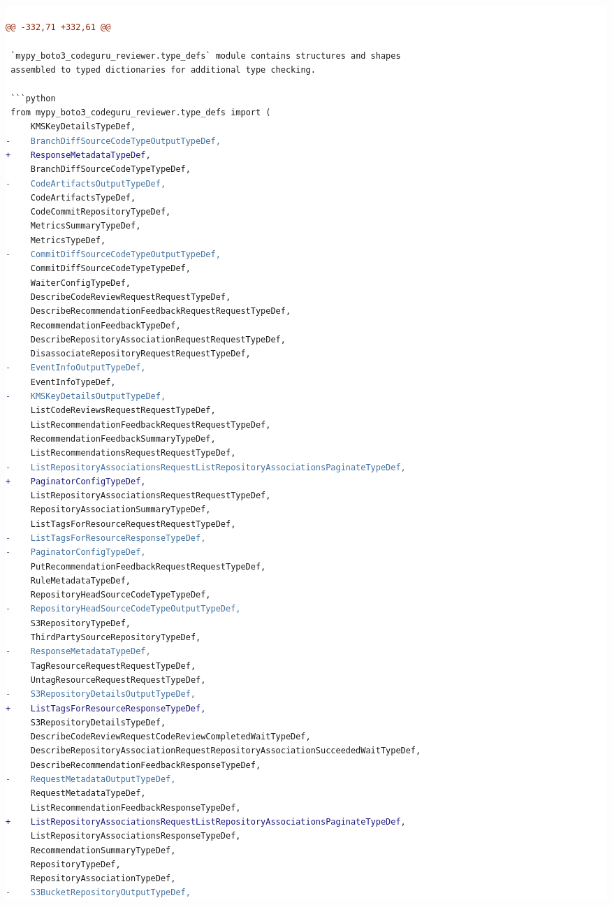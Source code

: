 ```diff
 
@@ -332,71 +332,61 @@
 
 `mypy_boto3_codeguru_reviewer.type_defs` module contains structures and shapes
 assembled to typed dictionaries for additional type checking.
 
 ```python
 from mypy_boto3_codeguru_reviewer.type_defs import (
     KMSKeyDetailsTypeDef,
-    BranchDiffSourceCodeTypeOutputTypeDef,
+    ResponseMetadataTypeDef,
     BranchDiffSourceCodeTypeTypeDef,
-    CodeArtifactsOutputTypeDef,
     CodeArtifactsTypeDef,
     CodeCommitRepositoryTypeDef,
     MetricsSummaryTypeDef,
     MetricsTypeDef,
-    CommitDiffSourceCodeTypeOutputTypeDef,
     CommitDiffSourceCodeTypeTypeDef,
     WaiterConfigTypeDef,
     DescribeCodeReviewRequestRequestTypeDef,
     DescribeRecommendationFeedbackRequestRequestTypeDef,
     RecommendationFeedbackTypeDef,
     DescribeRepositoryAssociationRequestRequestTypeDef,
     DisassociateRepositoryRequestRequestTypeDef,
-    EventInfoOutputTypeDef,
     EventInfoTypeDef,
-    KMSKeyDetailsOutputTypeDef,
     ListCodeReviewsRequestRequestTypeDef,
     ListRecommendationFeedbackRequestRequestTypeDef,
     RecommendationFeedbackSummaryTypeDef,
     ListRecommendationsRequestRequestTypeDef,
-    ListRepositoryAssociationsRequestListRepositoryAssociationsPaginateTypeDef,
+    PaginatorConfigTypeDef,
     ListRepositoryAssociationsRequestRequestTypeDef,
     RepositoryAssociationSummaryTypeDef,
     ListTagsForResourceRequestRequestTypeDef,
-    ListTagsForResourceResponseTypeDef,
-    PaginatorConfigTypeDef,
     PutRecommendationFeedbackRequestRequestTypeDef,
     RuleMetadataTypeDef,
     RepositoryHeadSourceCodeTypeTypeDef,
-    RepositoryHeadSourceCodeTypeOutputTypeDef,
     S3RepositoryTypeDef,
     ThirdPartySourceRepositoryTypeDef,
-    ResponseMetadataTypeDef,
     TagResourceRequestRequestTypeDef,
     UntagResourceRequestRequestTypeDef,
-    S3RepositoryDetailsOutputTypeDef,
+    ListTagsForResourceResponseTypeDef,
     S3RepositoryDetailsTypeDef,
     DescribeCodeReviewRequestCodeReviewCompletedWaitTypeDef,
     DescribeRepositoryAssociationRequestRepositoryAssociationSucceededWaitTypeDef,
     DescribeRecommendationFeedbackResponseTypeDef,
-    RequestMetadataOutputTypeDef,
     RequestMetadataTypeDef,
     ListRecommendationFeedbackResponseTypeDef,
+    ListRepositoryAssociationsRequestListRepositoryAssociationsPaginateTypeDef,
     ListRepositoryAssociationsResponseTypeDef,
     RecommendationSummaryTypeDef,
     RepositoryTypeDef,
     RepositoryAssociationTypeDef,
-    S3BucketRepositoryOutputTypeDef,
```